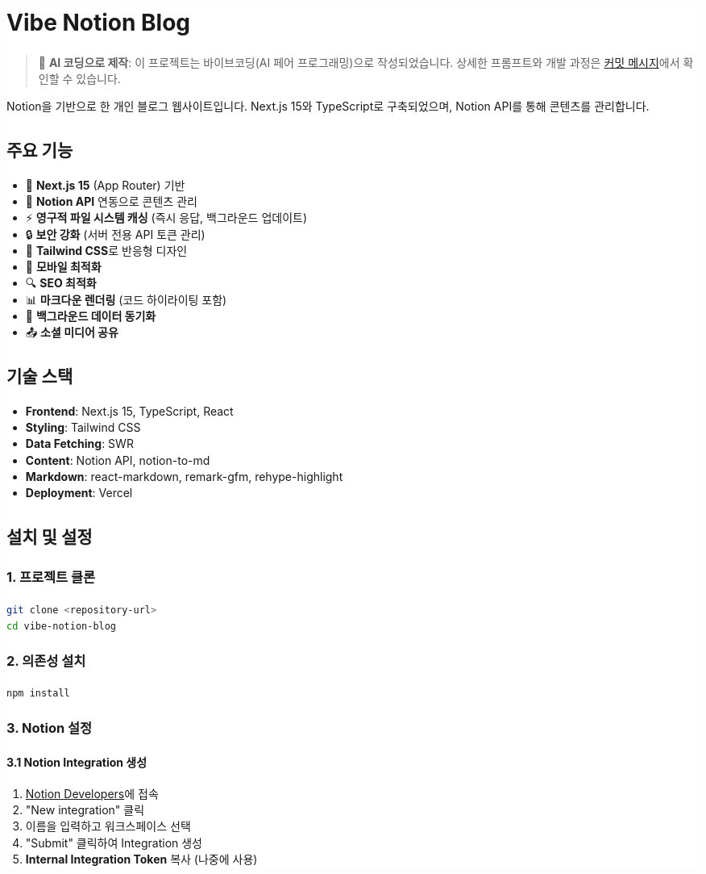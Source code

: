 # Vibe Notion Blog

> 🤖 **AI 코딩으로 제작**: 이 프로젝트는 바이브코딩(AI 페어 프로그래밍)으로 작성되었습니다. 상세한 프롬프트와 개발 과정은 [커밋 메시지](../../commits)에서 확인할 수 있습니다.

Notion을 기반으로 한 개인 블로그 웹사이트입니다. Next.js 15와 TypeScript로 구축되었으며, Notion API를 통해 콘텐츠를 관리합니다.

## 주요 기능

- 🚀 **Next.js 15** (App Router) 기반
- 📝 **Notion API** 연동으로 콘텐츠 관리
- ⚡ **영구적 파일 시스템 캐싱** (즉시 응답, 백그라운드 업데이트)
- 🔒 **보안 강화** (서버 전용 API 토큰 관리)
- 🎨 **Tailwind CSS**로 반응형 디자인
- 📱 **모바일 최적화**
- 🔍 **SEO 최적화**
- 📊 **마크다운 렌더링** (코드 하이라이팅 포함)
- 🔄 **백그라운드 데이터 동기화**
- 📤 **소셜 미디어 공유**

## 기술 스택

- **Frontend**: Next.js 15, TypeScript, React
- **Styling**: Tailwind CSS
- **Data Fetching**: SWR
- **Content**: Notion API, notion-to-md
- **Markdown**: react-markdown, remark-gfm, rehype-highlight
- **Deployment**: Vercel

## 설치 및 설정

### 1. 프로젝트 클론

```bash
git clone <repository-url>
cd vibe-notion-blog
```

### 2. 의존성 설치

```bash
npm install
```

### 3. Notion 설정

#### 3.1 Notion Integration 생성

1. [Notion Developers](https://www.notion.so/my-integrations)에 접속
2. "New integration" 클릭
3. 이름을 입력하고 워크스페이스 선택
4. "Submit" 클릭하여 Integration 생성
5. **Internal Integration Token** 복사 (나중에 사용)
